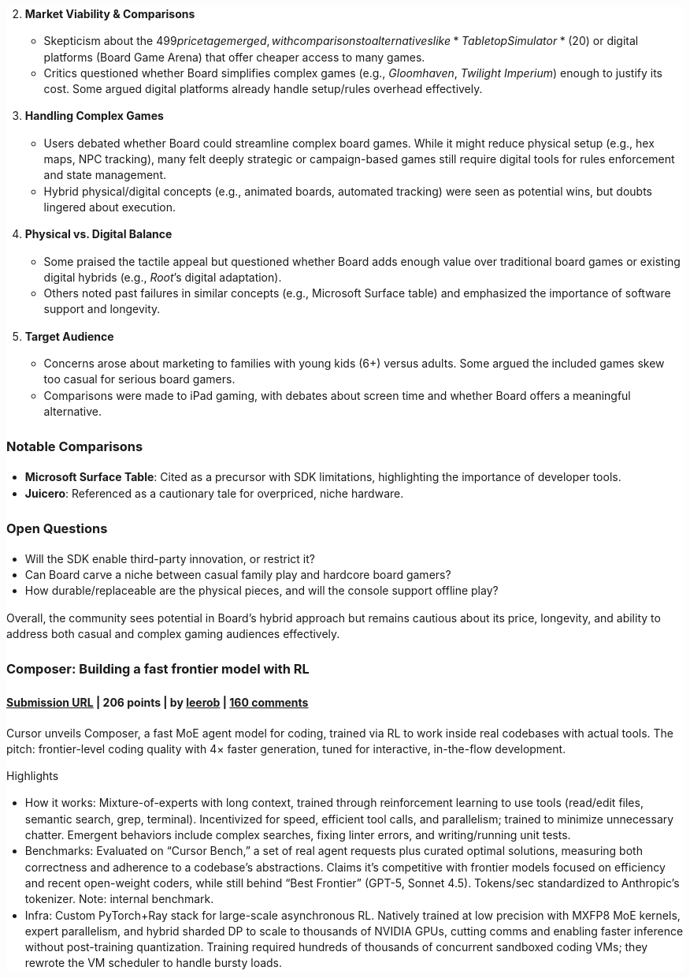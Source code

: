 2. **Market Viability & Comparisons**  
   - Skepticism about the $499 price tag emerged, with comparisons to alternatives like *Tabletop Simulator* ($20) or digital platforms (Board Game Arena) that offer cheaper access to many games.  
   - Critics questioned whether Board simplifies complex games (e.g., *Gloomhaven*, *Twilight Imperium*) enough to justify its cost. Some argued digital platforms already handle setup/rules overhead effectively.  

3. **Handling Complex Games**  
   - Users debated whether Board could streamline complex board games. While it might reduce physical setup (e.g., hex maps, NPC tracking), many felt deeply strategic or campaign-based games still require digital tools for rules enforcement and state management.  
   - Hybrid physical/digital concepts (e.g., animated boards, automated tracking) were seen as potential wins, but doubts lingered about execution.  

4. **Physical vs. Digital Balance**  
   - Some praised the tactile appeal but questioned whether Board adds enough value over traditional board games or existing digital hybrids (e.g., *Root*’s digital adaptation).  
   - Others noted past failures in similar concepts (e.g., Microsoft Surface table) and emphasized the importance of software support and longevity.  

5. **Target Audience**  
   - Concerns arose about marketing to families with young kids (6+) versus adults. Some argued the included games skew too casual for serious board gamers.  
   - Comparisons were made to iPad gaming, with debates about screen time and whether Board offers a meaningful alternative.  

### **Notable Comparisons**  
- **Microsoft Surface Table**: Cited as a precursor with SDK limitations, highlighting the importance of developer tools.  
- **Juicero**: Referenced as a cautionary tale for overpriced, niche hardware.  

### **Open Questions**  
- Will the SDK enable third-party innovation, or restrict it?  
- Can Board carve a niche between casual family play and hardcore board gamers?  
- How durable/replaceable are the physical pieces, and will the console support offline play?  

Overall, the community sees potential in Board’s hybrid approach but remains cautious about its price, longevity, and ability to address both casual and complex gaming audiences effectively.

### Composer: Building a fast frontier model with RL

#### [Submission URL](https://cursor.com/blog/composer) | 206 points | by [leerob](https://news.ycombinator.com/user?id=leerob) | [160 comments](https://news.ycombinator.com/item?id=45748725)

Cursor unveils Composer, a fast MoE agent model for coding, trained via RL to work inside real codebases with actual tools. The pitch: frontier-level coding quality with 4× faster generation, tuned for interactive, in-the-flow development.

Highlights
- How it works: Mixture-of-experts with long context, trained through reinforcement learning to use tools (read/edit files, semantic search, grep, terminal). Incentivized for speed, efficient tool calls, and parallelism; trained to minimize unnecessary chatter. Emergent behaviors include complex searches, fixing linter errors, and writing/running unit tests.
- Benchmarks: Evaluated on “Cursor Bench,” a set of real agent requests plus curated optimal solutions, measuring both correctness and adherence to a codebase’s abstractions. Claims it’s competitive with frontier models focused on efficiency and recent open-weight coders, while still behind “Best Frontier” (GPT-5, Sonnet 4.5). Tokens/sec standardized to Anthropic’s tokenizer. Note: internal benchmark.
- Infra: Custom PyTorch+Ray stack for large-scale asynchronous RL. Natively trained at low precision with MXFP8 MoE kernels, expert parallelism, and hybrid sharded DP to scale to thousands of NVIDIA GPUs, cutting comms and enabling faster inference without post-training quantization. Training required hundreds of thousands of concurrent sandboxed coding VMs; they rewrote the VM scheduler to handle bursty loads.
